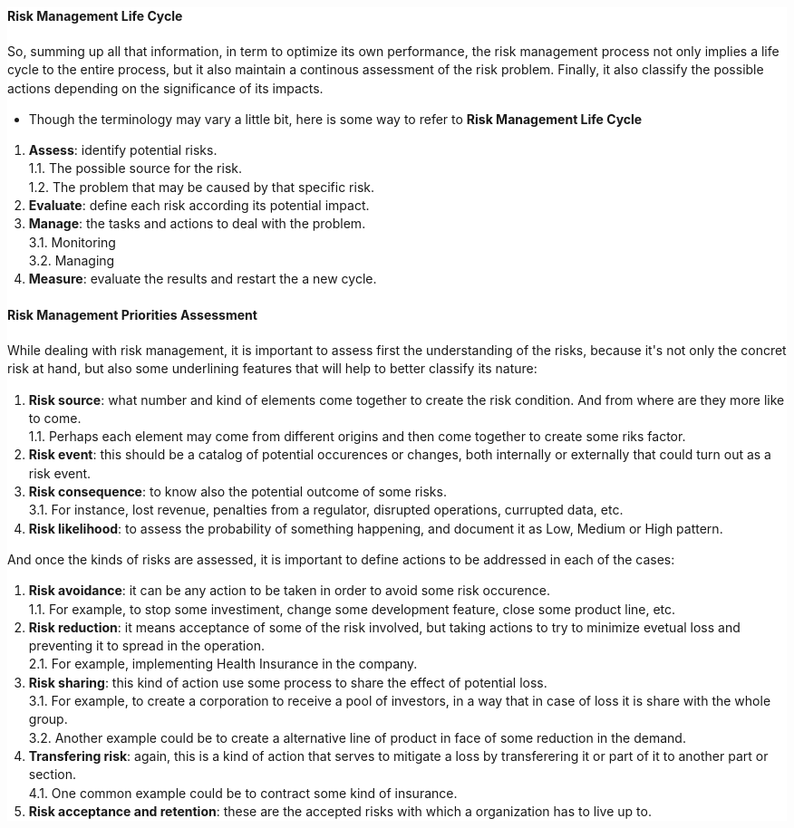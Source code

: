 #### Risk Management Life Cycle

So, summing up all that information, in term to optimize its own performance, the risk management process not only implies a life cycle to the entire process, but it also maintain a continous assessment of the risk problem. Finally, it also classify the possible actions depending on the significance of its impacts.

- Though the terminology may vary a little bit, here is some way to refer to **Risk Management Life Cycle**
1. **Assess**: identify potential risks.   
    1.1. The possible source for the risk.   
    1.2. The problem that may be caused by that specific risk.
2. **Evaluate**: define each risk according its potential impact.
3. **Manage**: the tasks and actions to deal with the problem.   
    3.1. Monitoring   
    3.2. Managing 
4. **Measure**: evaluate the results and restart the a new cycle.


#### Risk Management Priorities Assessment    

While dealing with risk management, it is important to assess first the understanding of the risks, because it's not only the concret risk at hand, but also some underlining features that will help to better classify its nature:

1. **Risk source**: what number and kind of elements come together to create the risk condition. And from where are they more like to come.   
    1.1. Perhaps each element may come from different origins and then come together to create some riks factor.
2. **Risk event**: this should be a catalog of potential occurences or changes, both internally or externally that could turn out as a risk event.
3. **Risk consequence**: to know also the potential outcome of some risks.  
    3.1. For instance, lost revenue, penalties from a regulator, disrupted operations, currupted data, etc.
4. **Risk likelihood**: to assess the probability of something happening, and document it as Low, Medium or High pattern.


And once the kinds of risks are assessed, it is important to define actions to be addressed in each of the cases:

1. **Risk avoidance**: it can be any action to be taken in order to avoid some risk occurence.   
    1.1. For example, to stop some investiment, change some development feature, close some product line, etc.
2. **Risk reduction**: it means acceptance of some of the risk involved, but taking actions to try to minimize evetual loss and preventing it to spread in the operation.   
    2.1. For example, implementing Health Insurance in the company.
3. **Risk sharing**: this kind of action use some process to share the effect of potential loss.   
    3.1. For example, to create a corporation to receive a pool of investors, in a way that in case of loss it is share with the whole group.   
    3.2. Another example could be to create a alternative line of product in face of some reduction in the demand.
4. **Transfering risk**: again, this is a kind of action that serves to mitigate a loss by transferering it or part of it to another part or section.   
    4.1. One common example could be to contract some kind of insurance.
5. **Risk acceptance and retention**: these are the accepted risks with which a organization has to live up to.
